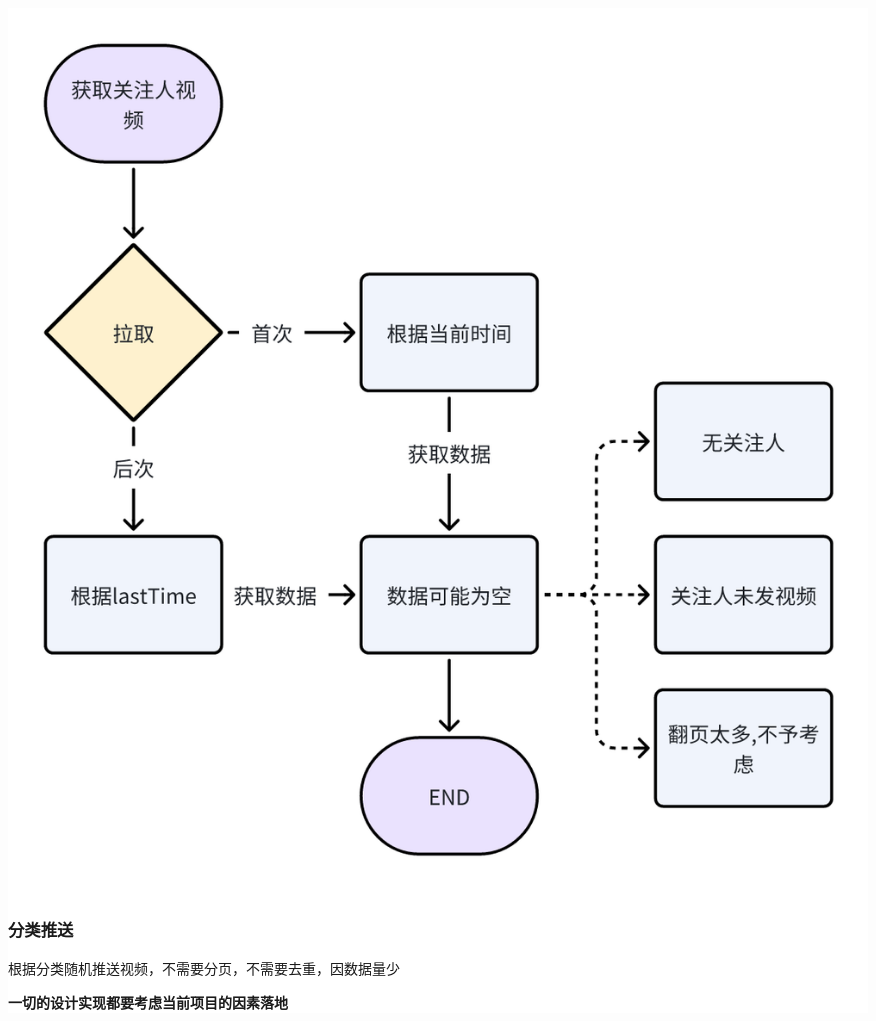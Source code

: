 ![输入图片说明](image/%E6%8B%89%E5%8F%96%E6%94%B6%E4%BB%B6%E7%AE%B1%E8%A7%86%E9%A2%91.png)


### 分类推送

根据分类随机推送视频，不需要分页，不需要去重，因数据量少

**一切的设计实现都要考虑当前项目的因素落地**
